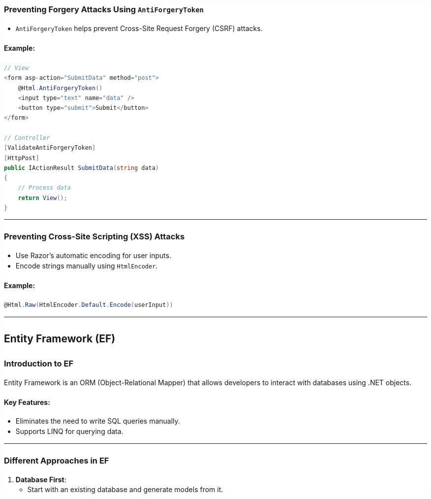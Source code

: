 
### **Preventing Forgery Attacks Using `AntiForgeryToken`**
- `AntiForgeryToken` helps prevent Cross-Site Request Forgery (CSRF) attacks.

#### **Example:**
```csharp
// View
<form asp-action="SubmitData" method="post">
    @Html.AntiForgeryToken()
    <input type="text" name="data" />
    <button type="submit">Submit</button>
</form>

// Controller
[ValidateAntiForgeryToken]
[HttpPost]
public IActionResult SubmitData(string data)
{
    // Process data
    return View();
}
```

---

### **Preventing Cross-Site Scripting (XSS) Attacks**
- Use Razor’s automatic encoding for user inputs.
- Encode strings manually using `HtmlEncoder`.

#### **Example:**
```csharp
@Html.Raw(HtmlEncoder.Default.Encode(userInput))
```

---

## **Entity Framework (EF)**

### **Introduction to EF**
Entity Framework is an ORM (Object-Relational Mapper) that allows developers to interact with databases using .NET objects.

#### **Key Features:**
- Eliminates the need to write SQL queries manually.
- Supports LINQ for querying data.

---

### **Different Approaches in EF**
1. **Database First**:
   - Start with an existing database and generate models from it.
